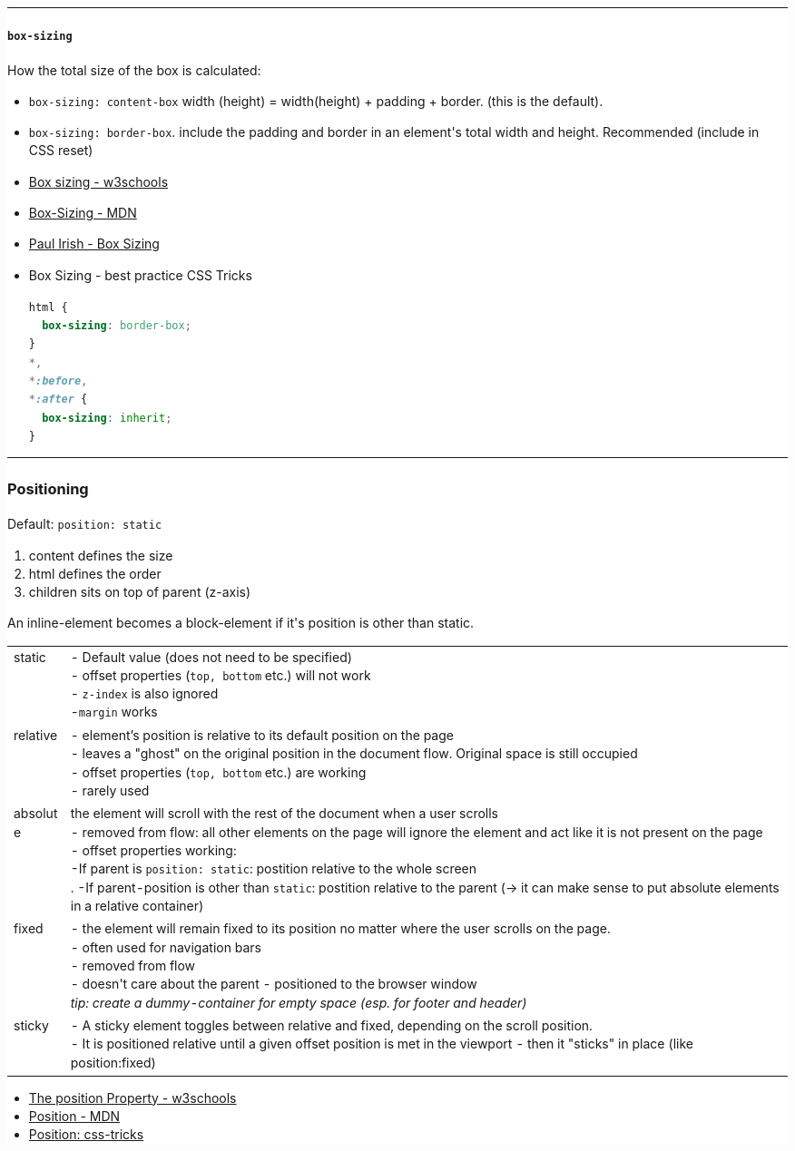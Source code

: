 ------

#### `box-sizing`

How the total size of the box is calculated:

- `box-sizing: content-box` width (height) = width(height) + padding + border. (this is the default).
- `box-sizing: border-box`. include the padding and border in an element's total width and height. Recommended (include in CSS reset)

- [Box sizing - w3schools](https://www.w3schools.com/css/css3_box-sizing.asp)

- [Box-Sizing - MDN](https://developer.mozilla.org/en-US/docs/Web/CSS/box-sizing)

- [Paul Irish - Box Sizing](https://www.paulirish.com/2012/box-sizing-border-box-ftw/)

- Box Sizing - best practice CSS Tricks

  ```css
  html {
    box-sizing: border-box;
  }
  *,
  *:before,
  *:after {
    box-sizing: inherit;
  }
  ```

------

### Positioning

Default: `position: static`

1. content defines the size
2. html defines the order
3. children sits on top of parent (z-axis)

An inline-element becomes a block-element if it's position is other than static.

|          |                                                              |
| -------- | ------------------------------------------------------------ |
| static   | - Default value (does not need to be specified)<br/>- offset properties (`top, bottom` etc.) will not work<br/>- `z-index` is also ignored<br/>-`margin` works |
| relative | - element’s position is relative to its default position on the page<br/>- leaves a "ghost" on the original position in the document flow. Original space is still occupied<br/>- offset properties (`top, bottom` etc.) are working<br/>- rarely used |
| absolute | the element will scroll with the rest of the document when a user scrolls<br/>- removed from flow: all other elements on the page will ignore the element and act like it is not present on the page<br/>- offset properties working:<br/>    -If parent is `position: static`: postition relative to the whole screen<br/>.   -If parent-position is other than `static`: postition relative to the parent (-> it can make sense to put absolute elements in a relative container) |
| fixed    | - the element will remain fixed to its position no matter where the user scrolls on the page.<br/>- often used for navigation bars<br/>- removed from flow<br/>- doesn't care about the parent - positioned to the browser window<br/> *tip: create a dummy-container for empty space (esp. for footer and header)* |
| sticky   | - A sticky element toggles between relative and fixed, depending on the scroll position. <br/>- It is positioned relative until a given offset position is met in the viewport - then it "sticks" in place (like position:fixed) |

- [The position Property - w3schools](https://www.w3schools.com/css/css_positioning.asp)
- [Position - MDN](https://developer.mozilla.org/en-US/docs/Web/CSS/position)
- [Position: css-tricks](https://css-tricks.com/almanac/properties/p/position/)
